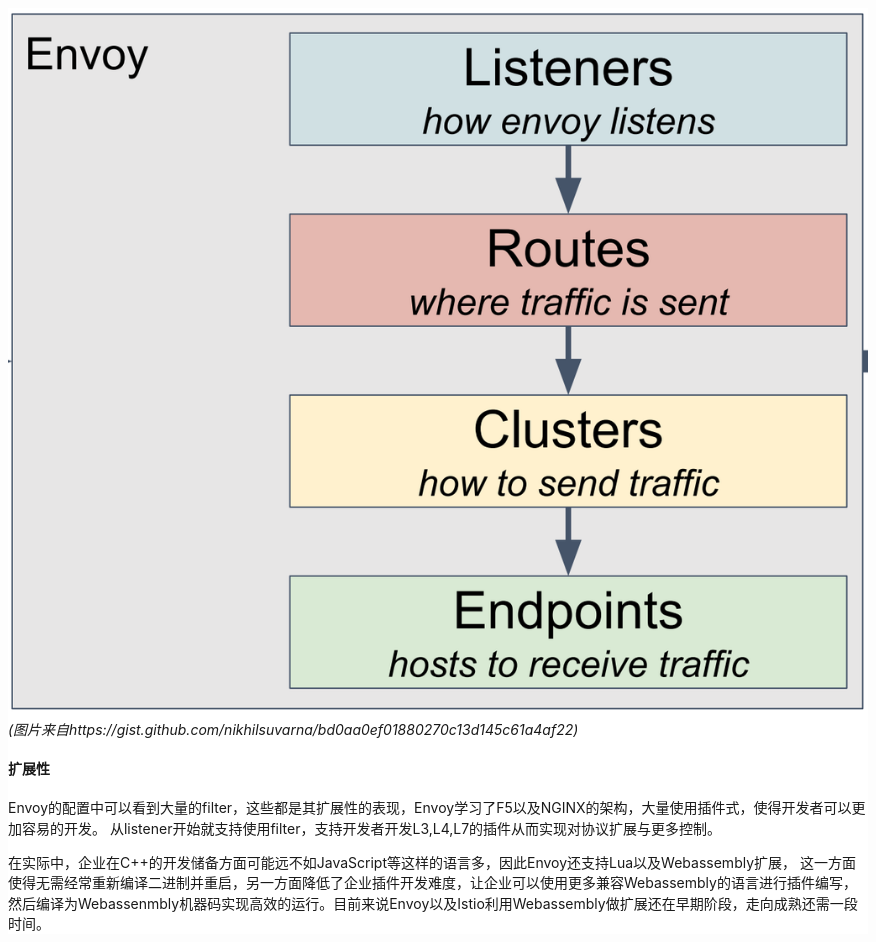 ![envoy-objects](<envoy-basic-objects-logic.png>)
*(图片来自https://gist.github.com/nikhilsuvarna/bd0aa0ef01880270c13d145c61a4af22)*

#### 扩展性

Envoy的配置中可以看到大量的filter，这些都是其扩展性的表现，Envoy学习了F5以及NGINX的架构，大量使用插件式，使得开发者可以更加容易的开发。 从listener开始就支持使用filter，支持开发者开发L3,L4,L7的插件从而实现对协议扩展与更多控制。

在实际中，企业在C++的开发储备方面可能远不如JavaScript等这样的语言多，因此Envoy还支持Lua以及Webassembly扩展， 这一方面使得无需经常重新编译二进制并重启，另一方面降低了企业插件开发难度，让企业可以使用更多兼容Webassembly的语言进行插件编写，然后编译为Webassenmbly机器码实现高效的运行。目前来说Envoy以及Istio利用Webassembly做扩展还在早期阶段，走向成熟还需一段时间。